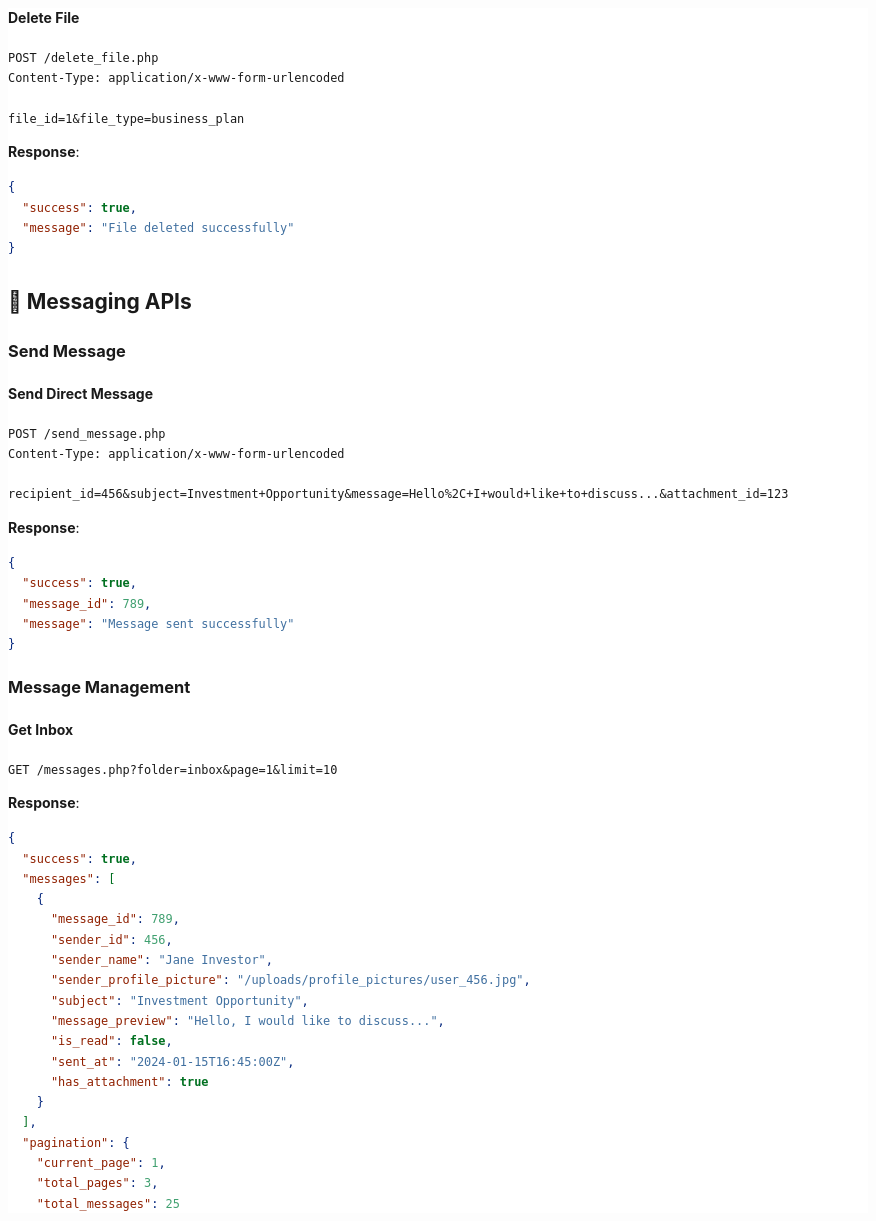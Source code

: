 #### Delete File
```http
POST /delete_file.php
Content-Type: application/x-www-form-urlencoded

file_id=1&file_type=business_plan
```

**Response**:
```json
{
  "success": true,
  "message": "File deleted successfully"
}
```

## 💬 Messaging APIs

### Send Message

#### Send Direct Message
```http
POST /send_message.php
Content-Type: application/x-www-form-urlencoded

recipient_id=456&subject=Investment+Opportunity&message=Hello%2C+I+would+like+to+discuss...&attachment_id=123
```

**Response**:
```json
{
  "success": true,
  "message_id": 789,
  "message": "Message sent successfully"
}
```

### Message Management

#### Get Inbox
```http
GET /messages.php?folder=inbox&page=1&limit=10
```

**Response**:
```json
{
  "success": true,
  "messages": [
    {
      "message_id": 789,
      "sender_id": 456,
      "sender_name": "Jane Investor",
      "sender_profile_picture": "/uploads/profile_pictures/user_456.jpg",
      "subject": "Investment Opportunity",
      "message_preview": "Hello, I would like to discuss...",
      "is_read": false,
      "sent_at": "2024-01-15T16:45:00Z",
      "has_attachment": true
    }
  ],
  "pagination": {
    "current_page": 1,
    "total_pages": 3,
    "total_messages": 25
```